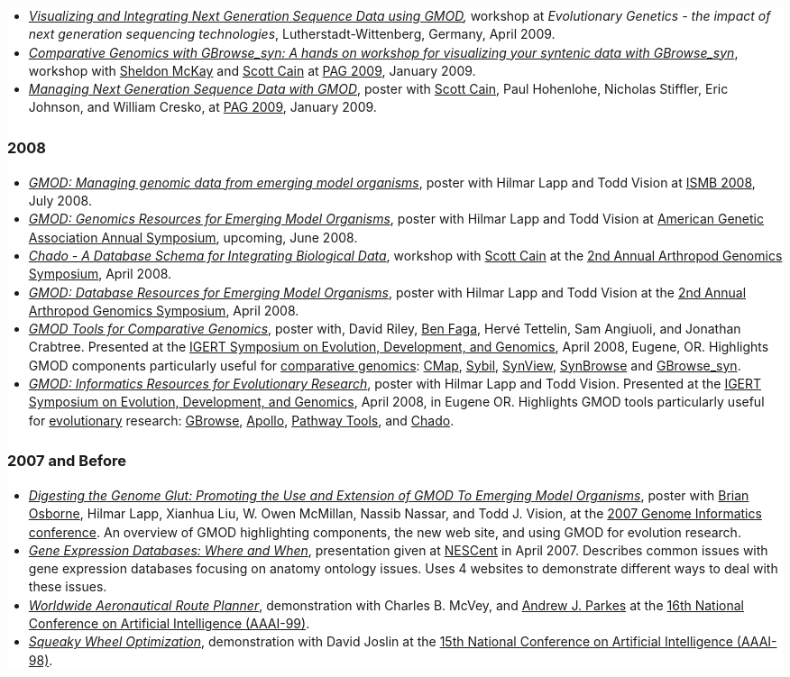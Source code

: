 * *[Visualizing and Integrating Next Generation Sequence Data using GMOD](http://gmod.org/wiki/Image:NGSWithGMODWorkshop.pdf),* workshop at *Evolutionary Genetics - the impact of next generation sequencing technologies*, Lutherstadt-Wittenberg, Germany, April 2009.
* *[Comparative Genomics with GBrowse_syn: A hands on workshop for visualizing your syntenic data with GBrowse_syn](http://gmod.org/wiki/GBrowse_syn_PAG_2009_Workshop)*, workshop with [Sheldon McKay](http://gmod.org/wiki/User:Mckays) and [Scott Cain](http://gmod.org/wiki/User:Scott) at [PAG 2009](http://gmod.org/wiki/PAG_2009), January 2009.
* *[Managing Next Generation Sequence Data with GMOD](http://gmod.org/wiki/Image:PAG2009NextGenSeqPoster.pdf‎)*, poster with [Scott Cain](http://gmod.org/wiki/User:Scott), Paul Hohenlohe, Nicholas Stiffler, Eric Johnson, and William Cresko, at [PAG 2009](http://gmod.org/wiki/PAG_2009), January 2009.

### 2008

* *[GMOD: Managing genomic data from emerging model organisms](http://gmod.org/wiki/Image:ISMB2008PosterManagingGenomicData.pdf)*, poster with Hilmar Lapp and Todd Vision at [ISMB 2008](http://www.iscb.org/ismb2008/), July 2008.
* *[GMOD: Genomics Resources for Emerging Model Organisms](http://gmod.org/wiki/Image:GenomicsResourcesForEmergingModelOrganismsPoster.pdf)*, poster with Hilmar Lapp and Todd Vision at [American Genetic Association Annual Symposium](http://www.agasymposium2008.org/), upcoming, June 2008.
* *[Chado - A Database Schema for Integrating Biological Data](http://gmod.org/wiki/Image:ChadoWorkshopArthopod2008.pdf)*, workshop with [Scott Cain](http://gmod.org/wiki/User:Scott) at the [2nd Annual Arthropod Genomics Symposium](http://www.k-state.edu/agc/symposium.shtml), April 2008.
* *[GMOD: Database Resources for Emerging Model Organisms](http://gmod.org/wiki/Image:DatabaseResourcesForEmergingModelOrganismsPoster.pdf)*, poster with Hilmar Lapp and Todd Vision at the [2nd Annual Arthropod Genomics Symposium](http://www.k-state.edu/agc/symposium.shtml), April 2008.
* *[GMOD Tools for Comparative Genomics](http://gmod.org/wiki/Image:GMODToolsForComparativeGenomicsIGERTPoster.pdf)*, poster with, David Riley, [Ben Faga](http://gmod.org/wiki/User:Faga), Hervé Tettelin, Sam Angiuoli, and Jonathan Crabtree. Presented at the [IGERT Symposium on Evolution, Development, and Genomics](http://evodevo.uoregon.edu/symposium.html), April 2008, Eugene, OR.  Highlights GMOD components particularly useful for [comparative genomics](http://gmod.org/wiki/Category:Comparative_Genomics): [CMap](http://gmod.org/wiki/CMap), [Sybil](http://gmod.org/wiki/Sybil), [SynView](http://gmod.org/wiki/SynView), [SynBrowse](http://gmod.org/wiki/SynBrowse) and [GBrowse_syn](http://gmod.org/wiki/GBrowse_syn).
* *[GMOD: Informatics Resources for Evolutionary Research](http://gmod.org/wiki/Image:InformaticsResourcesForEvolutionaryResearchIGERTPoster.pdf)*, poster with Hilmar Lapp and Todd Vision. Presented at the [IGERT Symposium on Evolution, Development, and Genomics](http://evodevo.uoregon.edu/symposium.html), April 2008, in Eugene OR.  Highlights GMOD tools particularly useful for [evolutionary](http://gmod.org/wiki/Category:Evolution) research: [GBrowse](http://gmod.org/wiki/GBrowse), [Apollo](http://gmod.org/wiki/Apollo), [Pathway Tools](http://gmod.org/wiki/Pathway_Tools), and [Chado](http://gmod.org/wiki/Chado).

### 2007 and Before

* *[Digesting the Genome Glut: Promoting the Use and Extension of GMOD To Emerging Model Organisms](http://gmod.org/wiki/Image:2007GenomeInformaticsGMODPoster.pdf)*, poster with [Brian Osborne](http://gmod.org/wiki/User:bosborne), Hilmar Lapp, Xianhua Liu, W. Owen McMillan, Nassib Nassar, and Todd J. Vision, at the [2007 Genome Informatics conference](http://meetings.cshl.edu/meetings/info07.shtml).  An overview of GMOD highlighting components, the new web site, and using GMOD for evolution research.
* *[Gene Expression Databases: Where and When](http://gmod.org/wiki/Image:GeneExpressionIWhenWhere.ppt)*, presentation given at [NESCent](http://nescent.org) in April 2007.  Describes common issues with gene expression databases focusing on anatomy ontology issues.  Uses 4 websites to demonstrate different ways to deal with these issues.
* *[Worldwide Aeronautical Route Planner](http://www.cirl.uoregon.edu/research/warp.html)*, demonstration with Charles B. McVey, and [Andrew J. Parkes](http://www.cs.nott.ac.uk/~ajp/) at the [16th National Conference on Artificial Intelligence (AAAI-99)](http://www.aaai.org/Conferences/AAAI/aaai99.php).
* *[Squeaky Wheel Optimization](http://www.cirl.uoregon.edu/research/cable.html)*, demonstration with David Joslin at the [15th National Conference on Artificial Intelligence (AAAI-98)](http://www.aaai.org/Conferences/AAAI/aaai98.php).
